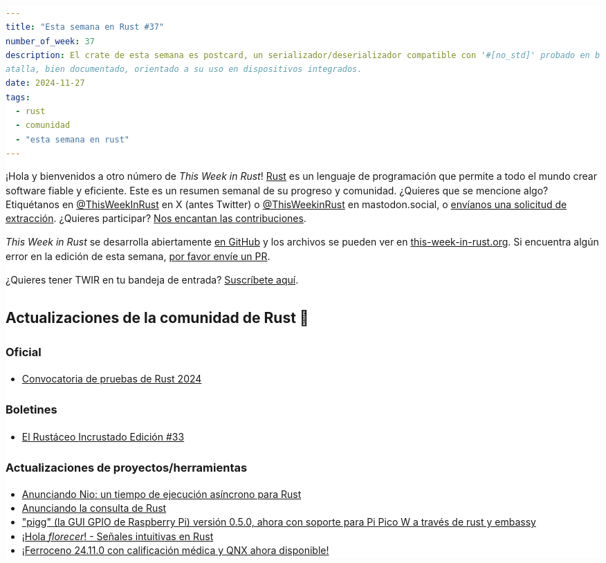 ```yaml
---
title: "Esta semana en Rust #37"
number_of_week: 37
description: El crate de esta semana es postcard, un serializador/deserializador compatible con '#[no_std]' probado en batalla, bien documentado, orientado a su uso en dispositivos integrados.
date: 2024-11-27
tags:
  - rust
  - comunidad
  - "esta semana en rust"
---
```



¡Hola y bienvenidos a otro número de *This Week in Rust*!
[Rust](https://www.rust-lang.org/) es un lenguaje de programación que permite a todo el mundo crear software fiable y eficiente.
Este es un resumen semanal de su progreso y comunidad.
¿Quieres que se mencione algo? Etiquétanos en [@ThisWeekInRust](https://x.com/ThisWeekInRust) en X (antes Twitter) o [@ThisWeekinRust](https://mastodon.social/@thisweekinrust) en mastodon.social, o [envíanos una solicitud de extracción](https://github.com/rust-lang/this-week-in-rust).
¿Quieres participar? [Nos encantan las contribuciones](https://github.com/rust-lang/rust/blob/master/CONTRIBUTING.md).

*This Week in Rust* se desarrolla abiertamente [en GitHub](https://github.com/rust-lang/this-week-in-rust) y los archivos se pueden ver en [this-week-in-rust.org](https://this-week-in-rust.org/).
Si encuentra algún error en la edición de esta semana, [por favor envíe un PR](https://github.com/rust-lang/this-week-in-rust/pulls).

¿Quieres tener TWIR en tu bandeja de entrada? [Suscríbete aquí](https://this-week-in-rust.us11.list-manage.com/subscribe?u=fd84c1c757e02889a9b08d289&id=0ed8b72485).

## Actualizaciones de la comunidad de Rust 🥰



### Oficial
* [Convocatoria de pruebas de Rust 2024](https://blog.rust-lang.org/2024/11/27/Rust-2024-public-testing.html)

### Boletines
* [El Rustáceo Incrustado Edición #33](https://www.theembeddedrustacean.com/p/the-embedded-rustacean-issue-33)

### Actualizaciones de proyectos/herramientas
* [Anunciando Nio: un tiempo de ejecución asíncrono para Rust](https://nurmohammed840.github.io/posts/announcing-nio/)
* [Anunciando la consulta de Rust](https://blog.lucasholten.com/rust-query-announcement/)
* ["pigg" (la GUI GPIO de Raspberry Pi) versión 0.5.0, ahora con soporte para Pi Pico W a través de rust y embassy](https://github.com/andrewdavidmackenzie/pigg/releases/tag/0.5.0)
* [¡Hola *florecer*! - Señales intuitivas en Rust](https://github.com/Tamschi/flourish/discussions/8)
* [¡Ferroceno 24.11.0 con calificación médica y QNX ahora disponible!](https://ferrous-systems.com/blog/ferrocene-24-11-0/)


[submit_crate]: https://users.rust-lang.org/t/crate-of-the-week/2704
[fusionado]: https://github.com/search?q=is%3Apr+org%3Arust-lang+is%3Amerged+merged%3A2024-11-19..2024-11-26
[calendario]: https://www.google.com/calendar/embed?src=apd9vmbc22egenmtu5l6c5jbfc%40group.calendar.google.com
[comunidad]: mailto:community-team@rust-lang.org